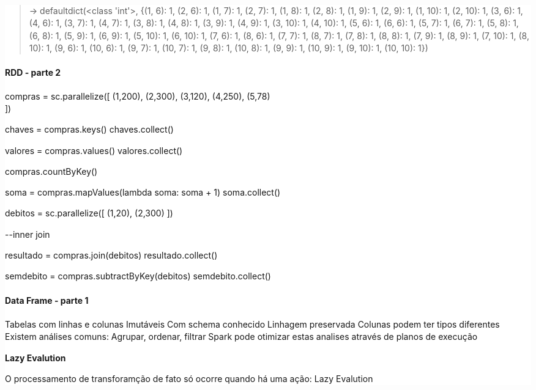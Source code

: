 > -> defaultdict(<class 'int'>, {(1, 6): 1, (2, 6): 1, (1, 7): 1, (2, 7): 1, (1, 8): 1, (2, 8): 1, (1, 9): 1, (2, 9): 1, (1, 10): 1, (2, 10): 1, (3, 6): 1, (4, 6): 1, (3, 7): 1, (4, 7): 1, (3, 8): 1, (4, 8): 1, (3, 9): 1, (4, 9): 1, (3, 10): 1, (4, 10): 1, (5, 6): 1, (6, 6): 1, (5, 7): 1, (6, 7): 1, (5, 8): 1, (6, 8): 1, (5, 9): 1, (6, 9): 1, (5, 10): 1, (6, 10): 1, (7, 6): 1, (8, 6): 1, (7, 7): 1, (8, 7): 1, (7, 8): 1, (8, 8): 1, (7, 9): 1, (8, 9): 1, (7, 10): 1, (8, 10): 1, (9, 6): 1, (10, 6): 1, (9, 7): 1, (10, 7): 1, (9, 8): 1, (10, 8): 1, (9, 9): 1, (10, 9): 1, (9, 10): 1, (10, 10): 1})





#### RDD - parte 2


compras = sc.parallelize([
    (1,200),
    (2,300),
    (3,120),
    (4,250),
    (5,78)    
    ])


chaves =  compras.keys()
chaves.collect()

valores = compras.values()
valores.collect()

compras.countByKey()

soma = compras.mapValues(lambda soma: soma + 1)
soma.collect()

debitos = sc.parallelize([
    (1,20),
    (2,300)
])

--inner join

resultado = compras.join(debitos)
resultado.collect()

semdebito =  compras.subtractByKey(debitos)
semdebito.collect()

#### Data Frame - parte 1
Tabelas com linhas e colunas
Imutáveis
Com schema conhecido
Linhagem preservada
Colunas podem ter tipos diferentes
Existem análises comuns: Agrupar, ordenar, filtrar
Spark pode otimizar estas analises através de planos de execução

**Lazy Evalution**

O processamento de  transforamção de fato só ocorre quando há uma ação: Lazy Evalution
